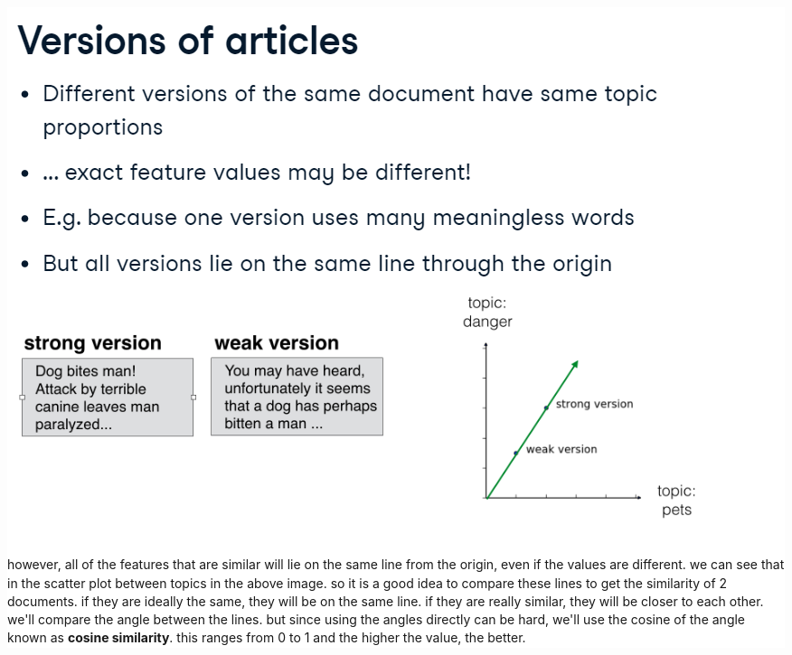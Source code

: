 ![[Pasted image 20240104095638.png]](https://github.com/Golden-Exp/DataCamp/blob/main/Machine%20Learning/Attachments/Pasted%20image%2020240104095638.png/?raw=true)

however, all of the features that are similar will lie on the same line from the origin, even if the values are different. we can see that in the scatter plot between topics in the above image.
so it is a good idea to compare these lines to get the similarity of 2 documents. if they are ideally the same, they will be on the same line. if they are really similar, they will be closer to each other.
we'll compare the angle between the lines. but since using the angles directly can be hard, we'll use the cosine of the angle known as **cosine similarity**. this ranges from 0 to 1 and the higher the value, the better.